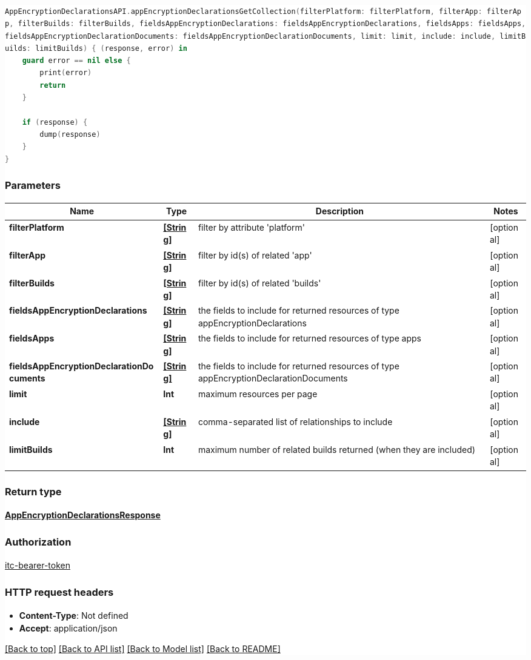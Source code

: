 ```swift
AppEncryptionDeclarationsAPI.appEncryptionDeclarationsGetCollection(filterPlatform: filterPlatform, filterApp: filterApp, filterBuilds: filterBuilds, fieldsAppEncryptionDeclarations: fieldsAppEncryptionDeclarations, fieldsApps: fieldsApps, fieldsAppEncryptionDeclarationDocuments: fieldsAppEncryptionDeclarationDocuments, limit: limit, include: include, limitBuilds: limitBuilds) { (response, error) in
    guard error == nil else {
        print(error)
        return
    }

    if (response) {
        dump(response)
    }
}
```

### Parameters

Name | Type | Description  | Notes
------------- | ------------- | ------------- | -------------
 **filterPlatform** | [**[String]**](String.md) | filter by attribute &#39;platform&#39; | [optional] 
 **filterApp** | [**[String]**](String.md) | filter by id(s) of related &#39;app&#39; | [optional] 
 **filterBuilds** | [**[String]**](String.md) | filter by id(s) of related &#39;builds&#39; | [optional] 
 **fieldsAppEncryptionDeclarations** | [**[String]**](String.md) | the fields to include for returned resources of type appEncryptionDeclarations | [optional] 
 **fieldsApps** | [**[String]**](String.md) | the fields to include for returned resources of type apps | [optional] 
 **fieldsAppEncryptionDeclarationDocuments** | [**[String]**](String.md) | the fields to include for returned resources of type appEncryptionDeclarationDocuments | [optional] 
 **limit** | **Int** | maximum resources per page | [optional] 
 **include** | [**[String]**](String.md) | comma-separated list of relationships to include | [optional] 
 **limitBuilds** | **Int** | maximum number of related builds returned (when they are included) | [optional] 

### Return type

[**AppEncryptionDeclarationsResponse**](AppEncryptionDeclarationsResponse.md)

### Authorization

[itc-bearer-token](../README.md#itc-bearer-token)

### HTTP request headers

 - **Content-Type**: Not defined
 - **Accept**: application/json

[[Back to top]](#) [[Back to API list]](../README.md#documentation-for-api-endpoints) [[Back to Model list]](../README.md#documentation-for-models) [[Back to README]](../README.md)
